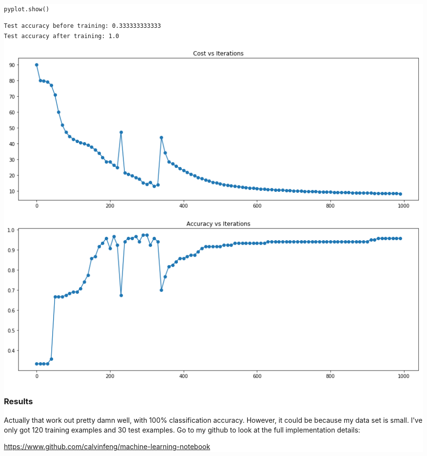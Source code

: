 ```python
pyplot.show()
```

    Test accuracy before training: 0.333333333333
    Test accuracy after training: 1.0

![png](neural_network_files/neural_network_14_1.png)

### Results

Actually that work out pretty damn well, with 100% classification accuracy. However, it could be
because my data set is small. I've only got 120 training examples and 30 test examples. Go to my
github to look at the full implementation details:

https://www.github.com/calvinfeng/machine-learning-notebook
